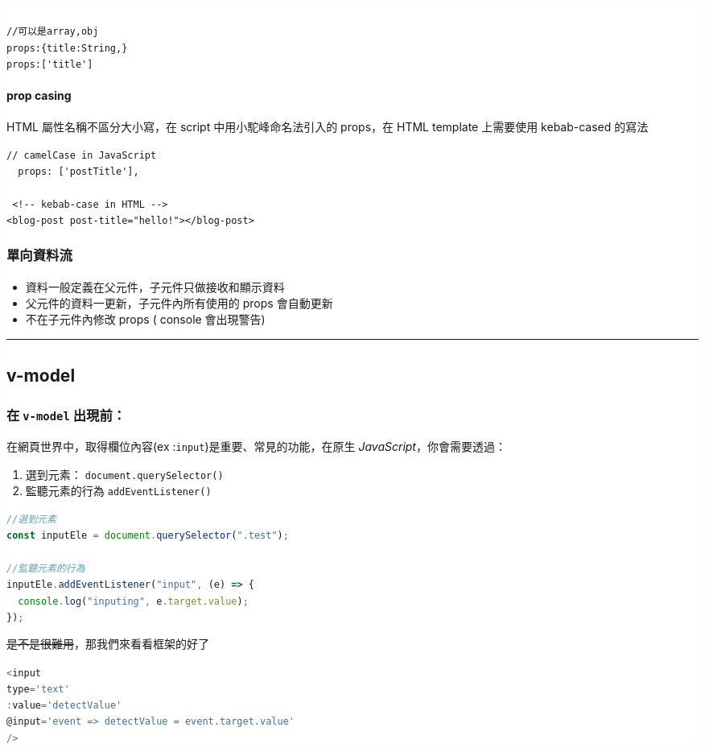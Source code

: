 ```javascript=

//可以是array,obj
props:{title:String,}
props:['title']
```

#### prop casing

HTML 屬性名稱不區分大小寫，在 script 中用小駝峰命名法引入的 props，在 HTML template 上需要使用 kebab-cased 的寫法

```javascript=
// camelCase in JavaScript
  props: ['postTitle'],

 <!-- kebab-case in HTML -->
<blog-post post-title="hello!"></blog-post>
```

### 單向資料流

- 資料一般定義在父元件，子元件只做接收和顯示資料
- 父元件的資料一更新，子元件內所有使用的 props 會自動更新
- 不在子元件內修改 props ( console 會出現警告)

---

## v-model

### 在 `v-model` 出現前：

在網頁世界中，取得欄位內容(ex :`input`)是重要、常見的功能，在原生 _JavaScript_，你會需要透過：

1. 選到元素： `document.querySelector()`
2. 監聽元素的行為 `addEventListener()`

```js
//選到元素
const inputEle = document.querySelector(".test");

//監聽元素的行為
inputEle.addEventListener("input", (e) => {
  console.log("inputing", e.target.value);
});
```

~~是不是很難用~~，那我們來看看框架的好了

```js
<input
type='text'
:value='detectValue'
@input='event => detectValue = event.target.value'
/>
```
